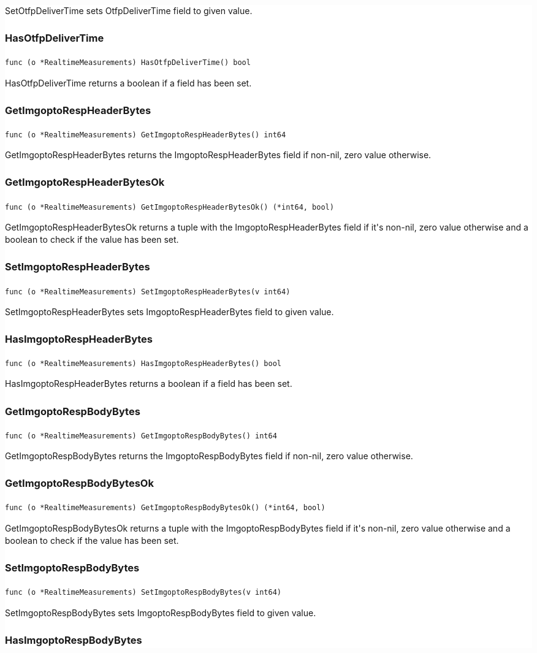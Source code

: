 SetOtfpDeliverTime sets OtfpDeliverTime field to given value.

### HasOtfpDeliverTime

`func (o *RealtimeMeasurements) HasOtfpDeliverTime() bool`

HasOtfpDeliverTime returns a boolean if a field has been set.

### GetImgoptoRespHeaderBytes

`func (o *RealtimeMeasurements) GetImgoptoRespHeaderBytes() int64`

GetImgoptoRespHeaderBytes returns the ImgoptoRespHeaderBytes field if non-nil, zero value otherwise.

### GetImgoptoRespHeaderBytesOk

`func (o *RealtimeMeasurements) GetImgoptoRespHeaderBytesOk() (*int64, bool)`

GetImgoptoRespHeaderBytesOk returns a tuple with the ImgoptoRespHeaderBytes field if it's non-nil, zero value otherwise
and a boolean to check if the value has been set.

### SetImgoptoRespHeaderBytes

`func (o *RealtimeMeasurements) SetImgoptoRespHeaderBytes(v int64)`

SetImgoptoRespHeaderBytes sets ImgoptoRespHeaderBytes field to given value.

### HasImgoptoRespHeaderBytes

`func (o *RealtimeMeasurements) HasImgoptoRespHeaderBytes() bool`

HasImgoptoRespHeaderBytes returns a boolean if a field has been set.

### GetImgoptoRespBodyBytes

`func (o *RealtimeMeasurements) GetImgoptoRespBodyBytes() int64`

GetImgoptoRespBodyBytes returns the ImgoptoRespBodyBytes field if non-nil, zero value otherwise.

### GetImgoptoRespBodyBytesOk

`func (o *RealtimeMeasurements) GetImgoptoRespBodyBytesOk() (*int64, bool)`

GetImgoptoRespBodyBytesOk returns a tuple with the ImgoptoRespBodyBytes field if it's non-nil, zero value otherwise
and a boolean to check if the value has been set.

### SetImgoptoRespBodyBytes

`func (o *RealtimeMeasurements) SetImgoptoRespBodyBytes(v int64)`

SetImgoptoRespBodyBytes sets ImgoptoRespBodyBytes field to given value.

### HasImgoptoRespBodyBytes

